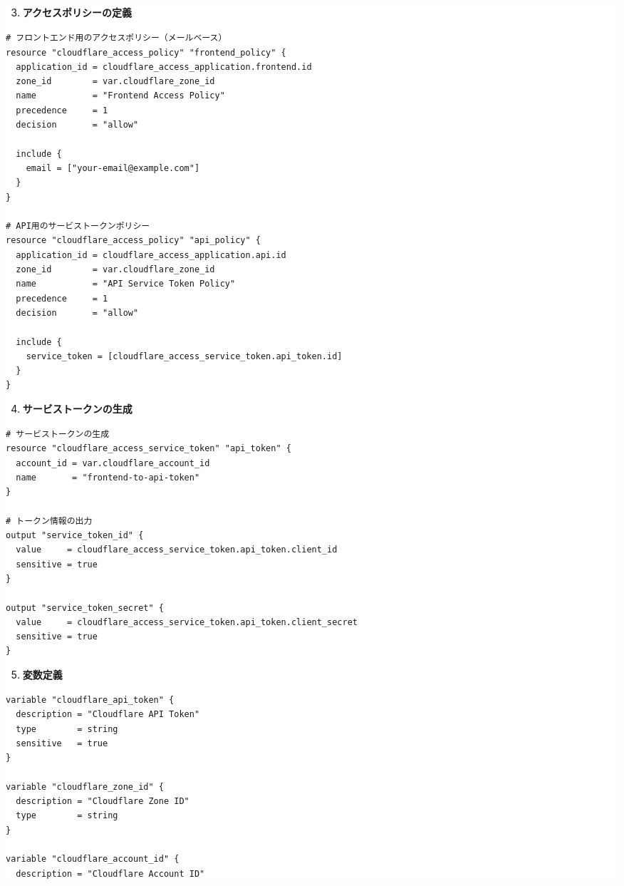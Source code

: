 3. **アクセスポリシーの定義**

```hcl
# フロントエンド用のアクセスポリシー（メールベース）
resource "cloudflare_access_policy" "frontend_policy" {
  application_id = cloudflare_access_application.frontend.id
  zone_id        = var.cloudflare_zone_id
  name           = "Frontend Access Policy"
  precedence     = 1
  decision       = "allow"

  include {
    email = ["your-email@example.com"]
  }
}

# API用のサービストークンポリシー
resource "cloudflare_access_policy" "api_policy" {
  application_id = cloudflare_access_application.api.id
  zone_id        = var.cloudflare_zone_id
  name           = "API Service Token Policy"
  precedence     = 1
  decision       = "allow"

  include {
    service_token = [cloudflare_access_service_token.api_token.id]
  }
}
```

4. **サービストークンの生成**

```hcl
# サービストークンの生成
resource "cloudflare_access_service_token" "api_token" {
  account_id = var.cloudflare_account_id
  name       = "frontend-to-api-token"
}

# トークン情報の出力
output "service_token_id" {
  value     = cloudflare_access_service_token.api_token.client_id
  sensitive = true
}

output "service_token_secret" {
  value     = cloudflare_access_service_token.api_token.client_secret
  sensitive = true
}
```

5. **変数定義**

```hcl
variable "cloudflare_api_token" {
  description = "Cloudflare API Token"
  type        = string
  sensitive   = true
}

variable "cloudflare_zone_id" {
  description = "Cloudflare Zone ID"
  type        = string
}

variable "cloudflare_account_id" {
  description = "Cloudflare Account ID"
```